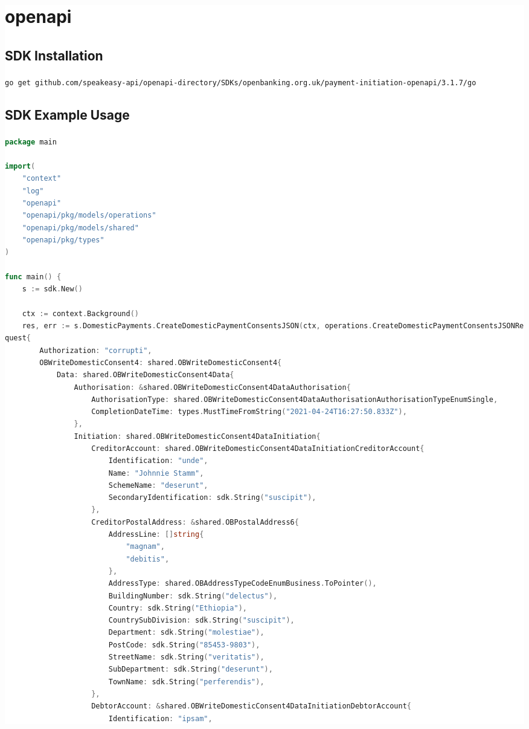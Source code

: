 # openapi


## SDK Installation

```bash
go get github.com/speakeasy-api/openapi-directory/SDKs/openbanking.org.uk/payment-initiation-openapi/3.1.7/go
```


## SDK Example Usage

```go
package main

import(
	"context"
	"log"
	"openapi"
	"openapi/pkg/models/operations"
	"openapi/pkg/models/shared"
	"openapi/pkg/types"
)

func main() {
    s := sdk.New()

    ctx := context.Background()
    res, err := s.DomesticPayments.CreateDomesticPaymentConsentsJSON(ctx, operations.CreateDomesticPaymentConsentsJSONRequest{
        Authorization: "corrupti",
        OBWriteDomesticConsent4: shared.OBWriteDomesticConsent4{
            Data: shared.OBWriteDomesticConsent4Data{
                Authorisation: &shared.OBWriteDomesticConsent4DataAuthorisation{
                    AuthorisationType: shared.OBWriteDomesticConsent4DataAuthorisationAuthorisationTypeEnumSingle,
                    CompletionDateTime: types.MustTimeFromString("2021-04-24T16:27:50.833Z"),
                },
                Initiation: shared.OBWriteDomesticConsent4DataInitiation{
                    CreditorAccount: shared.OBWriteDomesticConsent4DataInitiationCreditorAccount{
                        Identification: "unde",
                        Name: "Johnnie Stamm",
                        SchemeName: "deserunt",
                        SecondaryIdentification: sdk.String("suscipit"),
                    },
                    CreditorPostalAddress: &shared.OBPostalAddress6{
                        AddressLine: []string{
                            "magnam",
                            "debitis",
                        },
                        AddressType: shared.OBAddressTypeCodeEnumBusiness.ToPointer(),
                        BuildingNumber: sdk.String("delectus"),
                        Country: sdk.String("Ethiopia"),
                        CountrySubDivision: sdk.String("suscipit"),
                        Department: sdk.String("molestiae"),
                        PostCode: sdk.String("85453-9803"),
                        StreetName: sdk.String("veritatis"),
                        SubDepartment: sdk.String("deserunt"),
                        TownName: sdk.String("perferendis"),
                    },
                    DebtorAccount: &shared.OBWriteDomesticConsent4DataInitiationDebtorAccount{
                        Identification: "ipsam",
```
